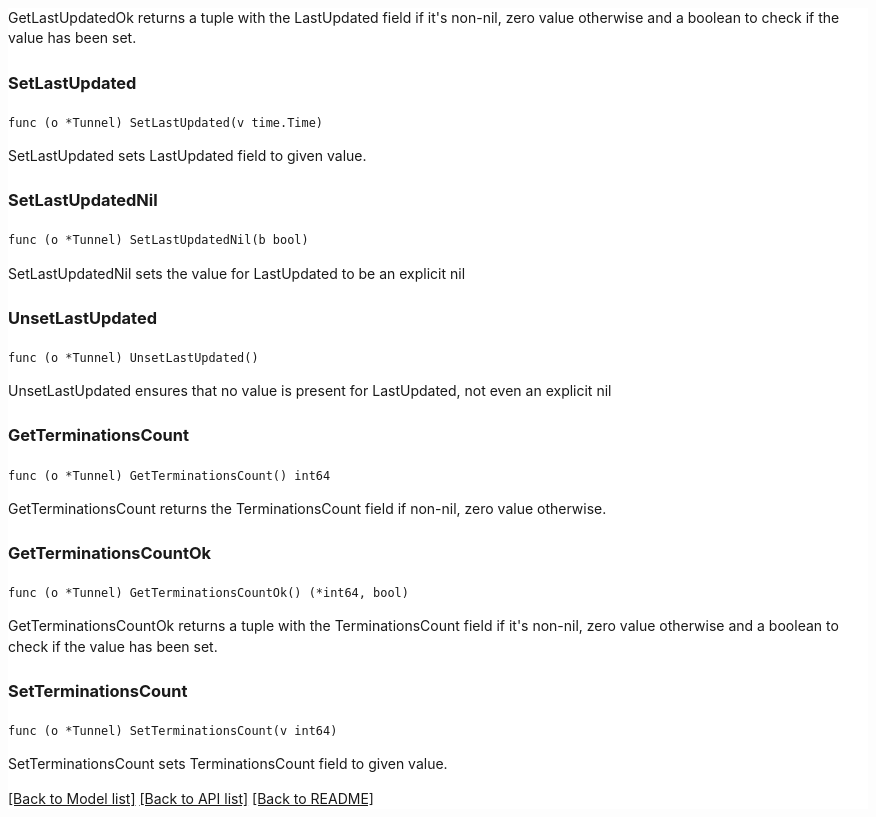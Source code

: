GetLastUpdatedOk returns a tuple with the LastUpdated field if it's non-nil, zero value otherwise
and a boolean to check if the value has been set.

### SetLastUpdated

`func (o *Tunnel) SetLastUpdated(v time.Time)`

SetLastUpdated sets LastUpdated field to given value.


### SetLastUpdatedNil

`func (o *Tunnel) SetLastUpdatedNil(b bool)`

 SetLastUpdatedNil sets the value for LastUpdated to be an explicit nil

### UnsetLastUpdated
`func (o *Tunnel) UnsetLastUpdated()`

UnsetLastUpdated ensures that no value is present for LastUpdated, not even an explicit nil
### GetTerminationsCount

`func (o *Tunnel) GetTerminationsCount() int64`

GetTerminationsCount returns the TerminationsCount field if non-nil, zero value otherwise.

### GetTerminationsCountOk

`func (o *Tunnel) GetTerminationsCountOk() (*int64, bool)`

GetTerminationsCountOk returns a tuple with the TerminationsCount field if it's non-nil, zero value otherwise
and a boolean to check if the value has been set.

### SetTerminationsCount

`func (o *Tunnel) SetTerminationsCount(v int64)`

SetTerminationsCount sets TerminationsCount field to given value.



[[Back to Model list]](../README.md#documentation-for-models) [[Back to API list]](../README.md#documentation-for-api-endpoints) [[Back to README]](../README.md)


